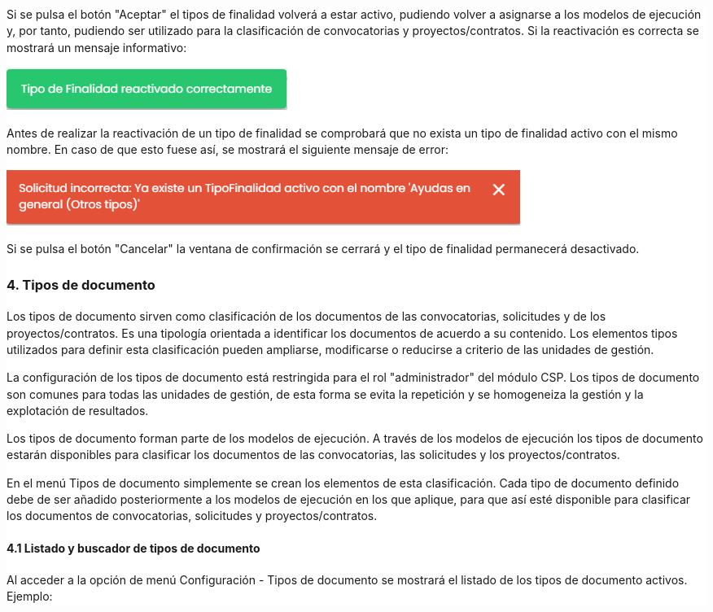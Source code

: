   


Si se pulsa el botón "Aceptar" el tipos de finalidad volverá a estar activo, pudiendo volver a asignarse a los modelos de ejecución y, por tanto, pudiendo ser utilizado para la clasificación de convocatorias y proyectos/contratos. Si la reactivación es correcta se mostrará un mensaje informativo:

![](/attachments/597853119/597859158.png)

  


Antes de realizar la reactivación de un tipo de finalidad se comprobará que no exista un tipo de finalidad activo con el mismo nombre. En caso de que esto fuese así, se mostrará el siguiente mensaje de error:

![](/attachments/597853119/597859159.png)

Si se pulsa el botón "Cancelar" la ventana de confirmación se cerrará y el tipo de finalidad permanecerá desactivado.

  


### 4\. Tipos de documento

Los tipos de documento sirven como clasificación de los documentos de las convocatorias, solicitudes y de los proyectos/contratos. Es una tipología orientada a identificar los documentos de acuerdo a su contenido. Los elementos tipos utilizados para definir esta clasificación pueden ampliarse, modificarse o reducirse a criterio de las unidades de gestión. 

La configuración de los tipos de documento está restringida para el rol "administrador" del módulo CSP. Los tipos de documento son comunes para todas las unidades de gestión, de esta forma se evita la repetición y se homogeneiza la gestión y la explotación de resultados.

Los tipos de documento forman parte de los modelos de ejecución. A través de los modelos de ejecución los tipos de documento estarán disponibles para clasificar los documentos de las convocatorias, las solicitudes y los proyectos/contratos.

En el menú Tipos de documento simplemente se crean los elementos de esta clasificación. Cada tipo de documento definido debe de ser añadido posteriormente a los modelos de ejecución en los que aplique, para que así esté disponible para clasificar los documentos de convocatorias, solicitudes y proyectos/contratos.

#### 4\.1 Listado y buscador de tipos de documento

Al acceder a la opción de menú Configuración \- Tipos de documento se mostrará el listado de los tipos de documento activos. Ejemplo:
